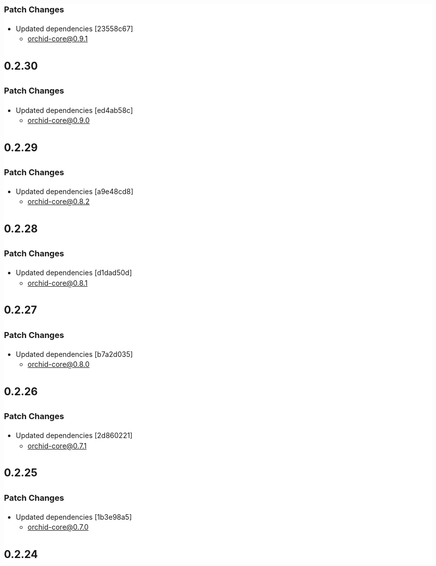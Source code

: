 ### Patch Changes

- Updated dependencies [23558c67]
  - orchid-core@0.9.1

## 0.2.30

### Patch Changes

- Updated dependencies [ed4ab58c]
  - orchid-core@0.9.0

## 0.2.29

### Patch Changes

- Updated dependencies [a9e48cd8]
  - orchid-core@0.8.2

## 0.2.28

### Patch Changes

- Updated dependencies [d1dad50d]
  - orchid-core@0.8.1

## 0.2.27

### Patch Changes

- Updated dependencies [b7a2d035]
  - orchid-core@0.8.0

## 0.2.26

### Patch Changes

- Updated dependencies [2d860221]
  - orchid-core@0.7.1

## 0.2.25

### Patch Changes

- Updated dependencies [1b3e98a5]
  - orchid-core@0.7.0

## 0.2.24
